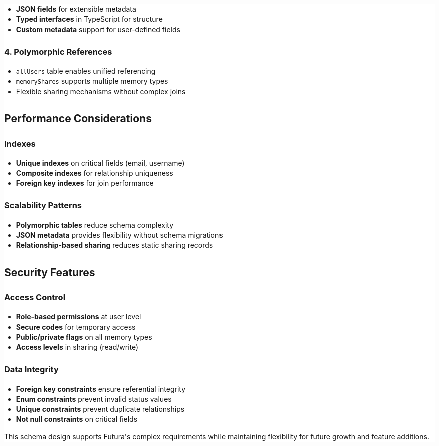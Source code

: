 - **JSON fields** for extensible metadata
- **Typed interfaces** in TypeScript for structure
- **Custom metadata** support for user-defined fields

### 4. Polymorphic References

- `allUsers` table enables unified referencing
- `memoryShares` supports multiple memory types
- Flexible sharing mechanisms without complex joins

## Performance Considerations

### Indexes

- **Unique indexes** on critical fields (email, username)
- **Composite indexes** for relationship uniqueness
- **Foreign key indexes** for join performance

### Scalability Patterns

- **Polymorphic tables** reduce schema complexity
- **JSON metadata** provides flexibility without schema migrations
- **Relationship-based sharing** reduces static sharing records

## Security Features

### Access Control

- **Role-based permissions** at user level
- **Secure codes** for temporary access
- **Public/private flags** on all memory types
- **Access levels** in sharing (read/write)

### Data Integrity

- **Foreign key constraints** ensure referential integrity
- **Enum constraints** prevent invalid status values
- **Unique constraints** prevent duplicate relationships
- **Not null constraints** on critical fields

This schema design supports Futura's complex requirements while maintaining flexibility for future growth and feature additions.
